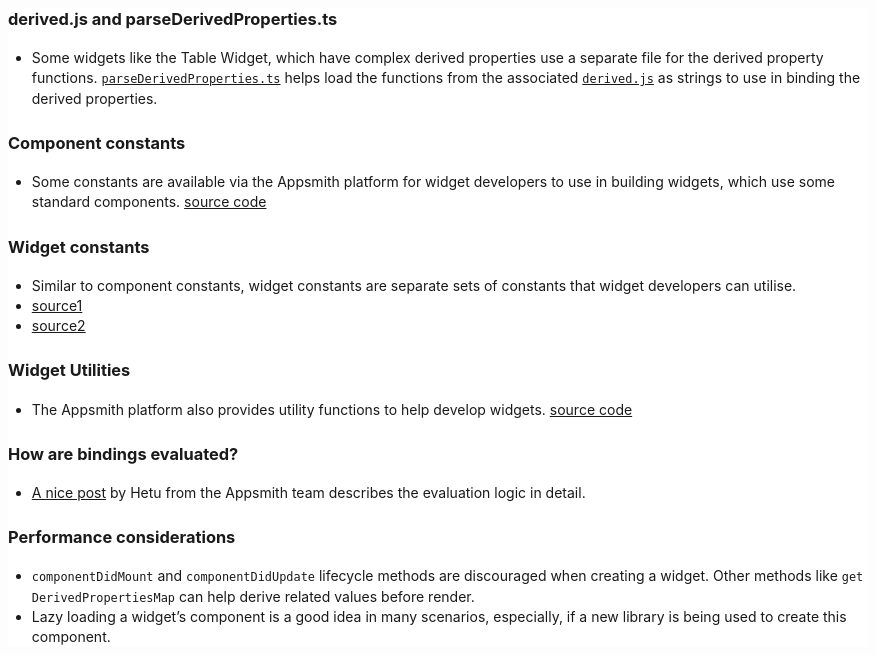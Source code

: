 ### derived.js and parseDerivedProperties.ts

- Some widgets like the Table Widget, which have complex derived properties use a separate file for the derived property functions. [`parseDerivedProperties.ts`](https://github.com/appsmithorg/appsmith/blob/release/app/client/src/widgets/ListWidget/widget/parseDerivedProperties.ts) helps load the functions from the associated [`derived.js`](https://github.com/appsmithorg/appsmith/blob/release/app/client/src/widgets/ListWidget/widget/derived.js) as strings to use in binding the derived properties.

### Component constants

- Some constants are available via the Appsmith platform for widget developers to use in building widgets, which use some standard components. [source code](https://github.com/appsmithorg/appsmith/blob/release/app/client/src/components/constants.ts)

### Widget constants

- Similar to component constants, widget constants are separate sets of constants that widget developers can utilise.
- [source1](https://github.com/appsmithorg/appsmith/blob/release/app/client/src/constants/WidgetConstants.tsx)
- [source2](https://github.com/appsmithorg/appsmith/blob/release/app/client/src/WidgetsProvider/constants.ts)

### Widget Utilities

- The Appsmith platform also provides utility functions to help develop widgets. [source code](https://github.com/appsmithorg/appsmith/blob/release/app/client/src/widgets/WidgetUtils.ts)

### How are bindings evaluated?

- [A nice post](https://dev.to/appsmith/evaluating-js-in-the-browser-for-a-low-code-product-56ld) by Hetu from the Appsmith team describes the evaluation logic in detail.

### Performance considerations

- `componentDidMount` and `componentDidUpdate` lifecycle methods are discouraged when creating a widget. Other methods like `getDerivedPropertiesMap` can help derive related values before render.
- Lazy loading a widget’s component is a good idea in many scenarios, especially, if a new library is being used to create this component.
